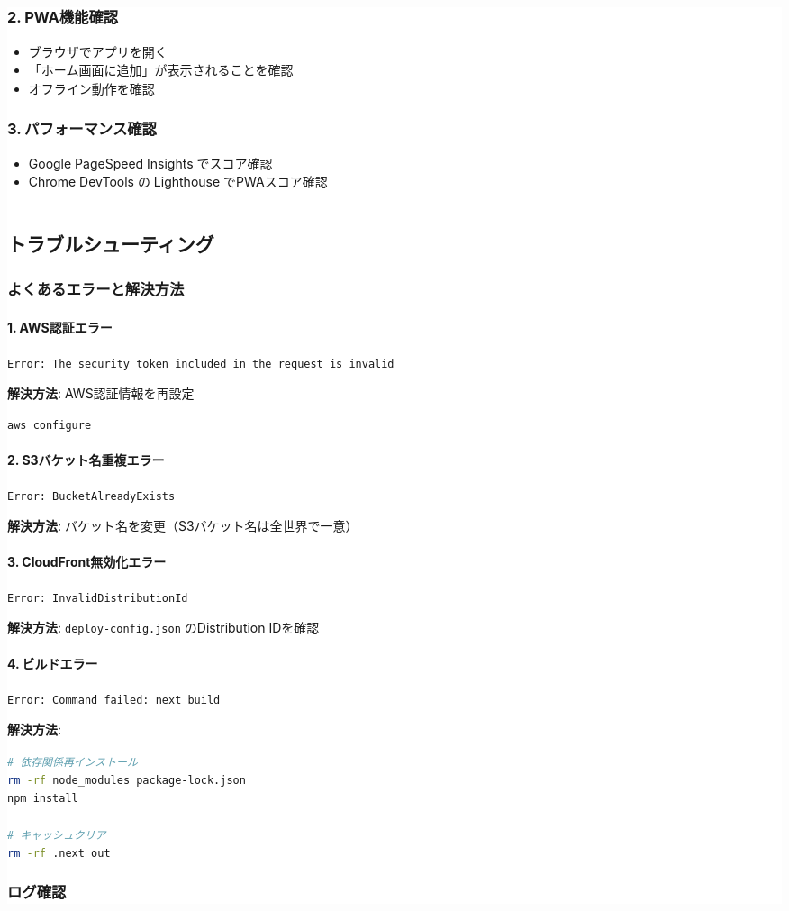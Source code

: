 ### 2. PWA機能確認

- ブラウザでアプリを開く
- 「ホーム画面に追加」が表示されることを確認
- オフライン動作を確認

### 3. パフォーマンス確認

- Google PageSpeed Insights でスコア確認
- Chrome DevTools の Lighthouse でPWAスコア確認

---

## トラブルシューティング

### よくあるエラーと解決方法

#### 1. AWS認証エラー
```
Error: The security token included in the request is invalid
```
**解決方法**: AWS認証情報を再設定
```bash
aws configure
```

#### 2. S3バケット名重複エラー
```
Error: BucketAlreadyExists
```
**解決方法**: バケット名を変更（S3バケット名は全世界で一意）

#### 3. CloudFront無効化エラー
```
Error: InvalidDistributionId
```
**解決方法**: `deploy-config.json` のDistribution IDを確認

#### 4. ビルドエラー
```
Error: Command failed: next build
```
**解決方法**: 
```bash
# 依存関係再インストール
rm -rf node_modules package-lock.json
npm install

# キャッシュクリア
rm -rf .next out
```

### ログ確認
